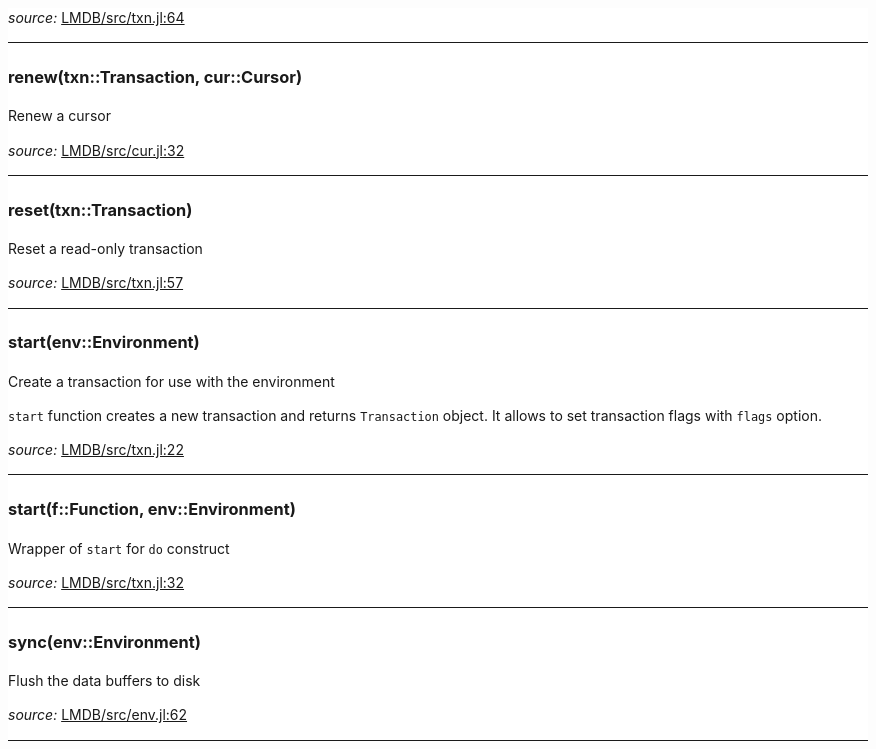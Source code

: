 *source:*
[LMDB/src/txn.jl:64](https://github.com/wildart/LMDB.jl/tree/af071afae6696a6fe794bc70c3a5d2b79fa71f9a/src/txn.jl#L64)

---

### renew(txn::Transaction, cur::Cursor)
Renew a cursor

*source:*
[LMDB/src/cur.jl:32](https://github.com/wildart/LMDB.jl/tree/af071afae6696a6fe794bc70c3a5d2b79fa71f9a/src/cur.jl#L32)

---

### reset(txn::Transaction)
Reset a read-only transaction

*source:*
[LMDB/src/txn.jl:57](https://github.com/wildart/LMDB.jl/tree/af071afae6696a6fe794bc70c3a5d2b79fa71f9a/src/txn.jl#L57)

---

### start(env::Environment)
Create a transaction for use with the environment

`start` function creates a new transaction and returns `Transaction` object.
It allows to set transaction flags with `flags` option.


*source:*
[LMDB/src/txn.jl:22](https://github.com/wildart/LMDB.jl/tree/af071afae6696a6fe794bc70c3a5d2b79fa71f9a/src/txn.jl#L22)

---

### start(f::Function, env::Environment)
Wrapper of `start` for `do` construct

*source:*
[LMDB/src/txn.jl:32](https://github.com/wildart/LMDB.jl/tree/af071afae6696a6fe794bc70c3a5d2b79fa71f9a/src/txn.jl#L32)

---

### sync(env::Environment)
Flush the data buffers to disk

*source:*
[LMDB/src/env.jl:62](https://github.com/wildart/LMDB.jl/tree/af071afae6696a6fe794bc70c3a5d2b79fa71f9a/src/env.jl#L62)

---
